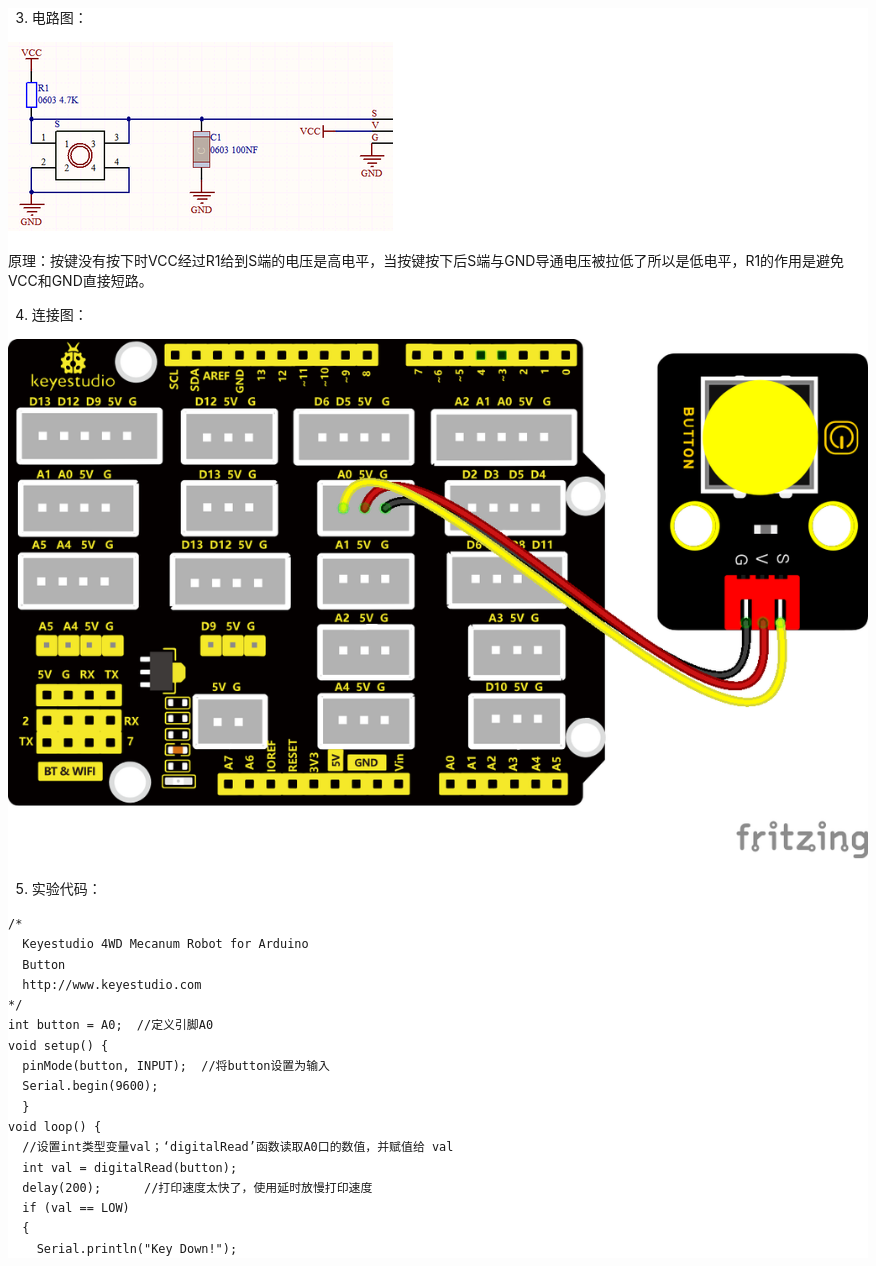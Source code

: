 3.  电路图：

![](media/74495c5a3c13b0f91e026320e26436c4.png)

原理：按键没有按下时VCC经过R1给到S端的电压是高电平，当按键按下后S端与GND导通电压被拉低了所以是低电平，R1的作用是避免VCC和GND直接短路。

4.  连接图：

![](media/aefc3b1e926f0e8d94840d202771abdc.png)

5.  实验代码：

```
/*
  Keyestudio 4WD Mecanum Robot for Arduino
  Button
  http://www.keyestudio.com
*/
int button = A0;  //定义引脚A0
void setup() {
  pinMode(button, INPUT);  //将button设置为输入
  Serial.begin(9600);  
  }
void loop() {
  //设置int类型变量val；‘digitalRead’函数读取A0口的数值，并赋值给 val
  int val = digitalRead(button);
  delay(200);      //打印速度太快了，使用延时放慢打印速度
  if (val == LOW)  
  {
    Serial.println("Key Down!");
```